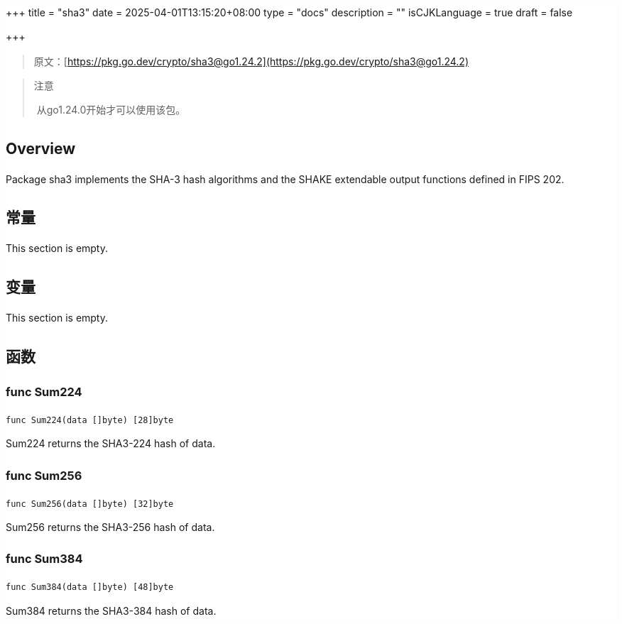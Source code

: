 +++
title = "sha3"
date = 2025-04-01T13:15:20+08:00
type = "docs"
description = ""
isCJKLanguage = true
draft = false

+++
> 原文：[https://pkg.go.dev/crypto/sha3@go1.24.2](https://pkg.go.dev/crypto/sha3@go1.24.2)

> 注意
>
> ​	从go1.24.0开始才可以使用该包。

## Overview

Package sha3 implements the SHA-3 hash algorithms and the SHAKE extendable output functions defined in FIPS 202.

## 常量

This section is empty.

## 变量

This section is empty.

## 函数

### func Sum224 

```
func Sum224(data []byte) [28]byte
```

Sum224 returns the SHA3-224 hash of data.

### func Sum256 

```
func Sum256(data []byte) [32]byte
```

Sum256 returns the SHA3-256 hash of data.

### func Sum384 

```
func Sum384(data []byte) [48]byte
```

Sum384 returns the SHA3-384 hash of data.
